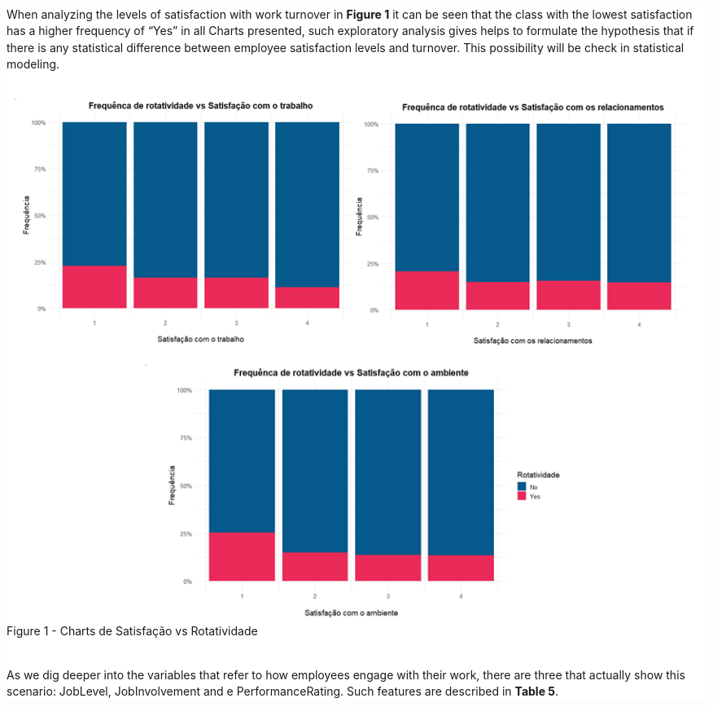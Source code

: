 When analyzing the levels of satisfaction with work turnover in **Figure 1** it can be seen that the class with the lowest satisfaction has a higher frequency of “Yes” in all Charts presented, such exploratory analysis gives helps to formulate the hypothesis that if there is any statistical difference between employee satisfaction levels and turnover. This possibility will be check in statistical modeling.

<div style="display: flex; justify-content: center;">
<img  class="img-responsive" src="/img/projects/project002_10.png" alt="" title="Figure 1 - Charts de Satisfação vs Rotatividade"/>
</div>
<div class="col three caption">
	Figure 1 - Charts de Satisfação vs Rotatividade
</div>
<br/>

As we dig deeper into the variables that refer to how employees engage with their work, there are three that actually show this scenario: JobLevel, JobInvolvement and e PerformanceRating. Such features are described in **Table 5**.


